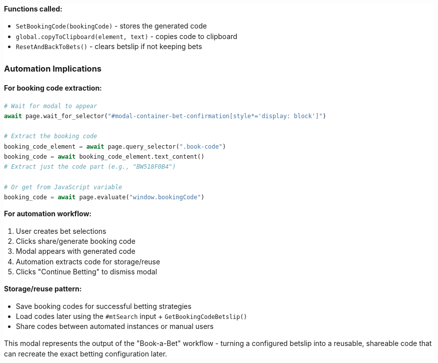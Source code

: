 **Functions called:**
- `SetBookingCode(bookingCode)` - stores the generated code
- `global.copyToClipboard(element, text)` - copies code to clipboard
- `ResetAndBackToBets()` - clears betslip if not keeping bets

### Automation Implications

**For booking code extraction:**
```python
# Wait for modal to appear
await page.wait_for_selector("#modal-container-bet-confirmation[style*='display: block']")

# Extract the booking code
booking_code_element = await page.query_selector(".book-code")
booking_code = await booking_code_element.text_content()
# Extract just the code part (e.g., "BW518F0B4")

# Or get from JavaScript variable
booking_code = await page.evaluate("window.bookingCode")
```

**For automation workflow:**
1. User creates bet selections
2. Clicks share/generate booking code  
3. Modal appears with generated code
4. Automation extracts code for storage/reuse
5. Clicks "Continue Betting" to dismiss modal

**Storage/reuse pattern:**
- Save booking codes for successful betting strategies
- Load codes later using the `#mtSearch` input + `GetBookingCodeBetslip()`
- Share codes between automated instances or manual users

This modal represents the output of the "Book-a-Bet" workflow - turning a configured betslip into a reusable, shareable code that can recreate the exact betting configuration later.
